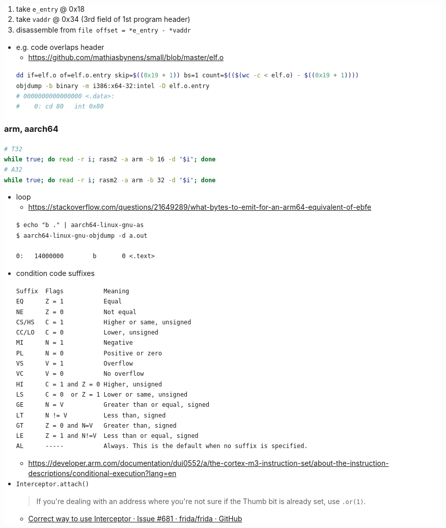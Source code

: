 1. take `e_entry` @ 0x18
2. take `vaddr` @ 0x34 (3rd field of 1st program header)
3. disassemble from `file offset = *e_entry - *vaddr`

- e.g. code overlaps header
    - https://github.com/mathiasbynens/small/blob/master/elf.o
    ```bash
    dd if=elf.o of=elf.o.entry skip=$((0x19 + 1)) bs=1 count=$(($(wc -c < elf.o) - $((0x19 + 1))))
    objdump -b binary -m i386:x64-32:intel -D elf.o.entry
    # 0000000000000000 <.data>:
    #    0: cd 80   int 0x80
    ```

### arm, aarch64

```sh
# T32
while true; do read -r i; rasm2 -a arm -b 16 -d "$i"; done
# A32
while true; do read -r i; rasm2 -a arm -b 32 -d "$i"; done
```

- loop
    - https://stackoverflow.com/questions/21649289/what-bytes-to-emit-for-an-arm64-equivalent-of-ebfe
    ```
    $ echo "b ." | aarch64-linux-gnu-as
    $ aarch64-linux-gnu-objdump -d a.out

    0:   14000000        b       0 <.text>
    ```
- condition code suffixes
    ```
    Suffix  Flags           Meaning
    EQ      Z = 1           Equal
    NE      Z = 0           Not equal
    CS/HS   C = 1           Higher or same, unsigned
    CC/LO   C = 0           Lower, unsigned
    MI      N = 1           Negative
    PL      N = 0           Positive or zero
    VS      V = 1           Overflow
    VC      V = 0           No overflow
    HI      C = 1 and Z = 0 Higher, unsigned
    LS      C = 0  or Z = 1 Lower or same, unsigned
    GE      N = V           Greater than or equal, signed
    LT      N != V          Less than, signed
    GT      Z = 0 and N=V   Greater than, signed
    LE      Z = 1 and N!=V  Less than or equal, signed
    AL      -----           Always. This is the default when no suffix is specified.
    ```
    - https://developer.arm.com/documentation/dui0552/a/the-cortex-m3-instruction-set/about-the-instruction-descriptions/conditional-execution?lang=en
- `Interceptor.attach()`
    > If you're dealing with an address where you're not sure if the Thumb bit is already set, use `.or(1)`.
    - [Correct way to use Interceptor · Issue \#681 · frida/frida · GitHub](https://github.com/frida/frida/issues/681)
